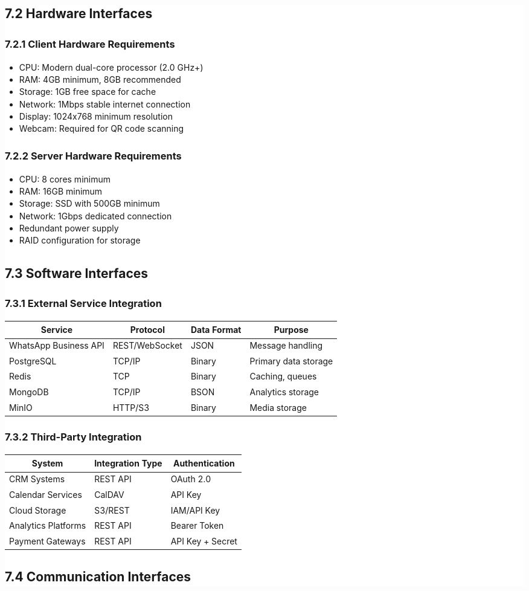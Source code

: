 ## 7.2 Hardware Interfaces

### 7.2.1 Client Hardware Requirements
- CPU: Modern dual-core processor (2.0 GHz+)
- RAM: 4GB minimum, 8GB recommended
- Storage: 1GB free space for cache
- Network: 1Mbps stable internet connection
- Display: 1024x768 minimum resolution
- Webcam: Required for QR code scanning

### 7.2.2 Server Hardware Requirements
- CPU: 8 cores minimum
- RAM: 16GB minimum
- Storage: SSD with 500GB minimum
- Network: 1Gbps dedicated connection
- Redundant power supply
- RAID configuration for storage

## 7.3 Software Interfaces

### 7.3.1 External Service Integration

| Service | Protocol | Data Format | Purpose |
|---------|----------|-------------|----------|
| WhatsApp Business API | REST/WebSocket | JSON | Message handling |
| PostgreSQL | TCP/IP | Binary | Primary data storage |
| Redis | TCP | Binary | Caching, queues |
| MongoDB | TCP/IP | BSON | Analytics storage |
| MinIO | HTTP/S3 | Binary | Media storage |

### 7.3.2 Third-Party Integration

| System | Integration Type | Authentication |
|--------|-----------------|----------------|
| CRM Systems | REST API | OAuth 2.0 |
| Calendar Services | CalDAV | API Key |
| Cloud Storage | S3/REST | IAM/API Key |
| Analytics Platforms | REST API | Bearer Token |
| Payment Gateways | REST API | API Key + Secret |

## 7.4 Communication Interfaces
